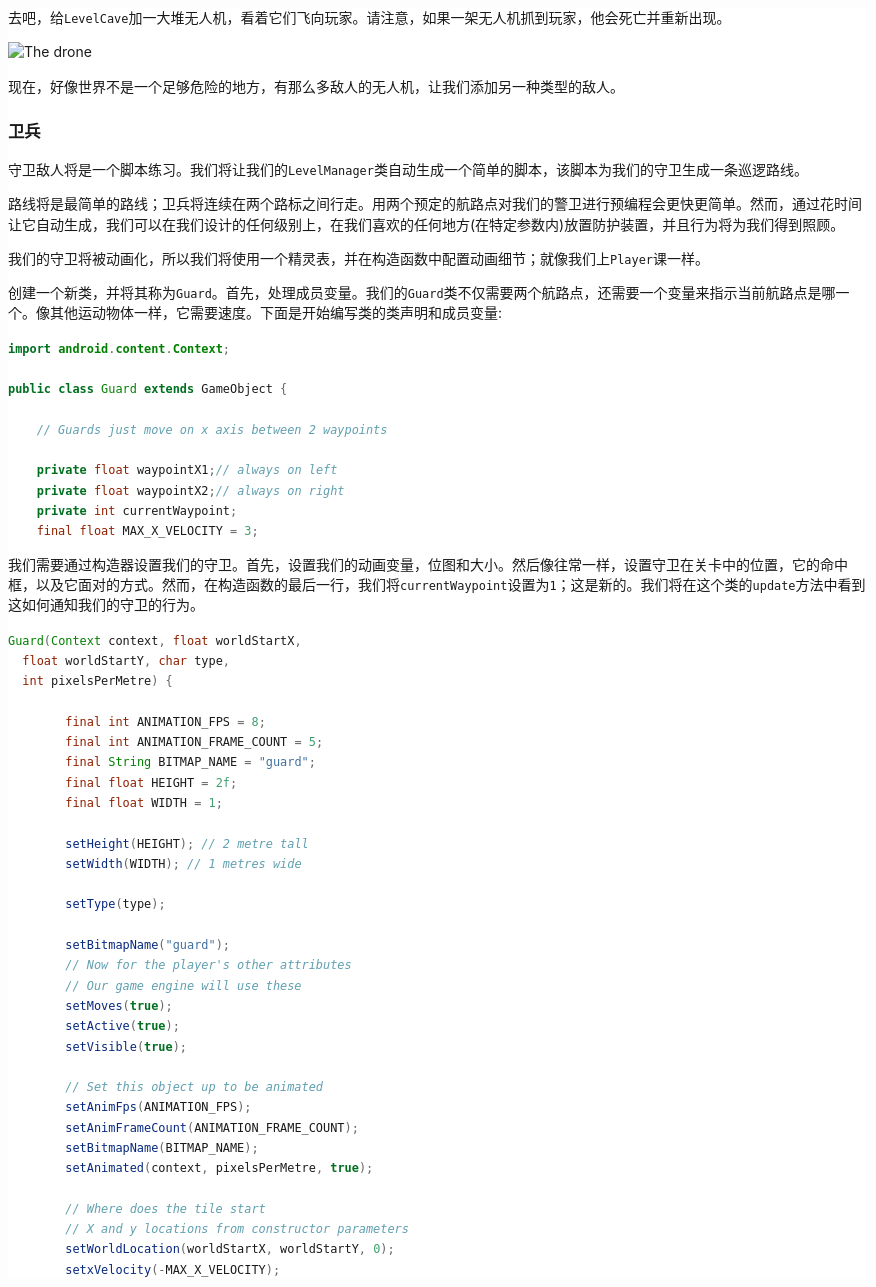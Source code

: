 去吧，给`LevelCave`加一大堆无人机，看着它们飞向玩家。请注意，如果一架无人机抓到玩家，他会死亡并重新出现。

![The drone](graphics/B04322_07_02.jpg)

现在，好像世界不是一个足够危险的地方，有那么多敌人的无人机，让我们添加另一种类型的敌人。

### 卫兵

守卫敌人将是一个脚本练习。我们将让我们的`LevelManager`类自动生成一个简单的脚本，该脚本为我们的守卫生成一条巡逻路线。

路线将是最简单的路线；卫兵将连续在两个路标之间行走。用两个预定的航路点对我们的警卫进行预编程会更快更简单。然而，通过花时间让它自动生成，我们可以在我们设计的任何级别上，在我们喜欢的任何地方(在特定参数内)放置防护装置，并且行为将为我们得到照顾。

我们的守卫将被动画化，所以我们将使用一个精灵表，并在构造函数中配置动画细节；就像我们上`Player`课一样。

创建一个新类，并将其称为`Guard`。首先，处理成员变量。我们的`Guard`类不仅需要两个航路点，还需要一个变量来指示当前航路点是哪一个。像其他运动物体一样，它需要速度。下面是开始编写类的类声明和成员变量:

```java
import android.content.Context;

public class Guard extends GameObject {

    // Guards just move on x axis between 2 waypoints

    private float waypointX1;// always on left
    private float waypointX2;// always on right
    private int currentWaypoint;
    final float MAX_X_VELOCITY = 3;
```

我们需要通过构造器设置我们的守卫。首先，设置我们的动画变量，位图和大小。然后像往常一样，设置守卫在关卡中的位置，它的命中框，以及它面对的方式。然而，在构造函数的最后一行，我们将`currentWaypoint`设置为`1`；这是新的。我们将在这个类的`update`方法中看到这如何通知我们的守卫的行为。

```java
Guard(Context context, float worldStartX, 
  float worldStartY, char type, 
  int pixelsPerMetre) {

        final int ANIMATION_FPS = 8;
        final int ANIMATION_FRAME_COUNT = 5;
        final String BITMAP_NAME = "guard";
        final float HEIGHT = 2f;
        final float WIDTH = 1;

        setHeight(HEIGHT); // 2 metre tall
        setWidth(WIDTH); // 1 metres wide

        setType(type);

        setBitmapName("guard");
        // Now for the player's other attributes
        // Our game engine will use these
        setMoves(true);
        setActive(true);
        setVisible(true);

        // Set this object up to be animated
        setAnimFps(ANIMATION_FPS);
        setAnimFrameCount(ANIMATION_FRAME_COUNT);
        setBitmapName(BITMAP_NAME);
        setAnimated(context, pixelsPerMetre, true);

        // Where does the tile start
        // X and y locations from constructor parameters
        setWorldLocation(worldStartX, worldStartY, 0);
        setxVelocity(-MAX_X_VELOCITY);
```